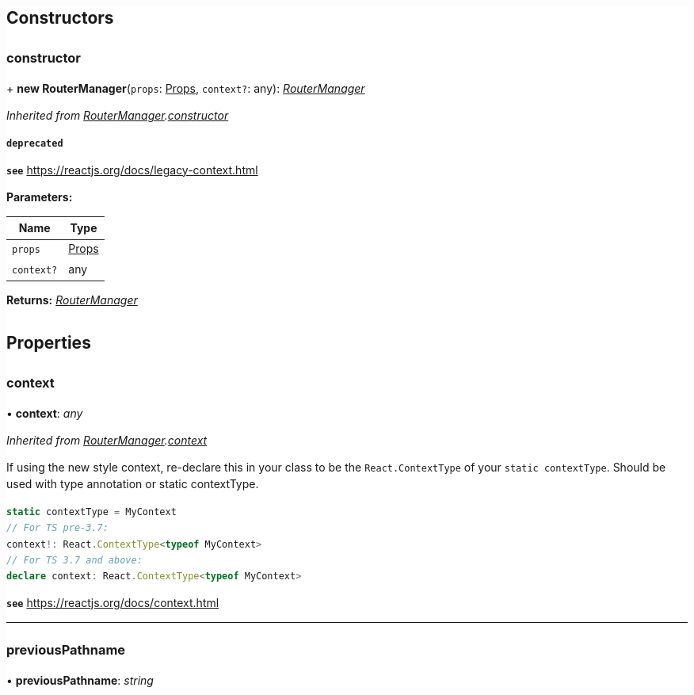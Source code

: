 ## Constructors

### <a id="markdown-header-constructor" name="markdown-header-constructor"></a>  constructor

\+ **new RouterManager**(`props`: [Props](../README.md#markdown-header-props), `context?`: any): *[RouterManager](routermanager.md)*

*Inherited from [RouterManager](routermanager.md).[constructor](routermanager.md#markdown-header-constructor)*

**`deprecated`** 

**`see`** https://reactjs.org/docs/legacy-context.html

**Parameters:**

Name | Type |
------ | ------ |
`props` | [Props](../README.md#markdown-header-props) |
`context?` | any |

**Returns:** *[RouterManager](routermanager.md)*

## Properties

### <a id="markdown-header-context" name="markdown-header-context"></a>  context

• **context**: *any*

*Inherited from [RouterManager](routermanager.md).[context](routermanager.md#markdown-header-context)*

If using the new style context, re-declare this in your class to be the
`React.ContextType` of your `static contextType`.
Should be used with type annotation or static contextType.

```ts
static contextType = MyContext
// For TS pre-3.7:
context!: React.ContextType<typeof MyContext>
// For TS 3.7 and above:
declare context: React.ContextType<typeof MyContext>
```

**`see`** https://reactjs.org/docs/context.html

___

### <a id="markdown-header-previouspathname" name="markdown-header-previouspathname"></a>  previousPathname

• **previousPathname**: *string*
